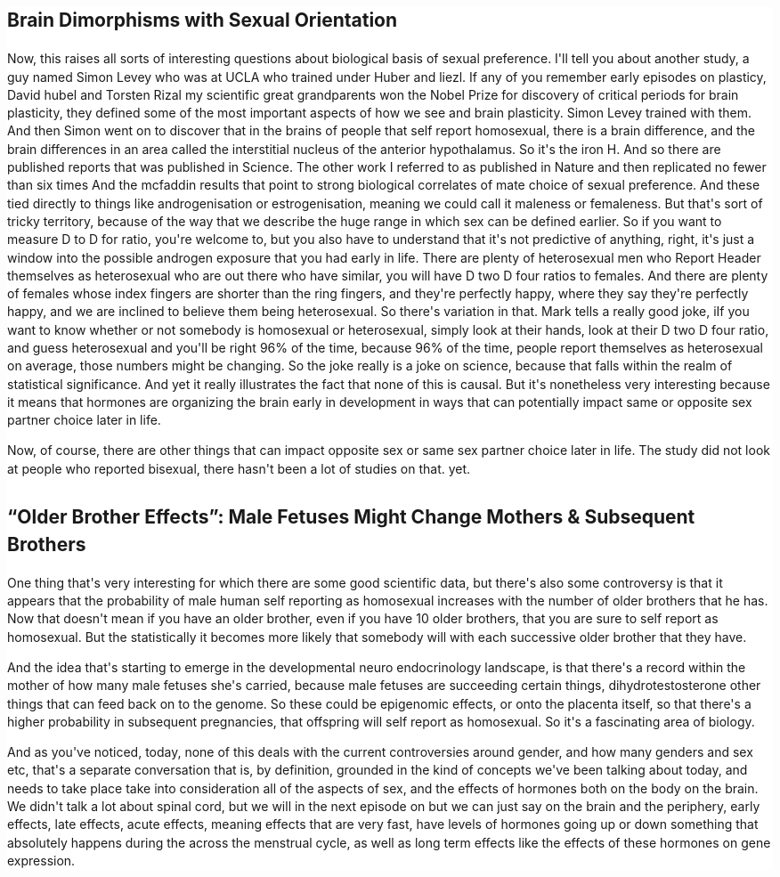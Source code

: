## Brain Dimorphisms with Sexual Orientation 
Now, this raises all sorts of interesting questions about biological basis of sexual preference. I'll tell you about another study, a guy named Simon Levey who was at UCLA who trained under Huber and liezl. If any of you remember early episodes on plasticy, David hubel and Torsten Rizal my scientific great grandparents won the Nobel Prize for discovery of critical periods for brain plasticity, they defined some of the most important aspects of how we see and brain plasticity. Simon Levey trained with them. And then Simon went on to discover that in the brains of people that self report homosexual, there is a brain difference, and the brain differences in an area called the interstitial nucleus of the anterior hypothalamus. So it's the iron H. And so there are published reports that was published in Science. The other work I referred to as published in Nature and then replicated no fewer than six times And the mcfaddin results that point to strong biological correlates of mate choice of sexual preference. And these tied directly to things like androgenisation or estrogenisation, meaning we could call it maleness or femaleness. But that's sort of tricky territory, because of the way that we describe the huge range in which sex can be defined earlier. So if you want to measure D to D for ratio, you're welcome to, but you also have to understand that it's not predictive of anything, right, it's just a window into the possible androgen exposure that you had early in life. There are plenty of heterosexual men who Report Header themselves as heterosexual who are out there who have similar, you will have D two D four ratios to females. And there are plenty of females whose index fingers are shorter than the ring fingers, and they're perfectly happy, where they say they're perfectly happy, and we are inclined to believe them being heterosexual. So there's variation in that. Mark tells a really good joke, iIf you want to know whether or not somebody is homosexual or heterosexual, simply look at their hands, look at their D two D four ratio, and guess heterosexual and you'll be right 96% of the time, because 96% of the time, people report themselves as heterosexual on average, those numbers might be changing. So the joke really is a joke on science, because that falls within the realm of statistical significance. And yet it really illustrates the fact that none of this is causal. But it's nonetheless very interesting because it means that hormones are organizing the brain early in development in ways that can potentially impact same or opposite sex partner choice later in life. 

Now, of course, there are other things that can impact opposite sex or same sex partner choice later in life. The study did not look at people who reported bisexual, there hasn't been a lot of studies on that. yet. 

## “Older Brother Effects”: Male Fetuses Might Change Mothers & Subsequent Brothers 
One thing that's very interesting for which there are some good scientific data, but there's also some controversy is that it appears that the probability of male human self reporting as homosexual increases with the number of older brothers that he has. Now that doesn't mean if you have an older brother, even if you have 10 older brothers, that you are sure to self report as homosexual. But the statistically it becomes more likely that somebody will with each successive older brother that they have. 

And the idea that's starting to emerge in the developmental neuro endocrinology landscape, is that there's a record within the mother of how many male fetuses she's carried, because male fetuses are succeeding certain things, dihydrotestosterone other things that can feed back on to the genome. So these could be epigenomic effects, or onto the placenta itself, so that there's a higher probability in subsequent pregnancies, that offspring will self report as homosexual. So it's a fascinating area of biology. 

And as you've noticed, today, none of this deals with the current controversies around gender, and how many genders and sex etc, that's a separate conversation that is, by definition, grounded in the kind of concepts we've been talking about today, and needs to take place take into consideration all of the aspects of sex, and the effects of hormones both on the body on the brain. We didn't talk a lot about spinal cord, but we will in the next episode on but we can just say on the brain and the periphery, early effects, late effects, acute effects, meaning effects that are very fast, have levels of hormones going up or down something that absolutely happens during the across the menstrual cycle, as well as long term effects like the effects of these hormones on gene expression. 
